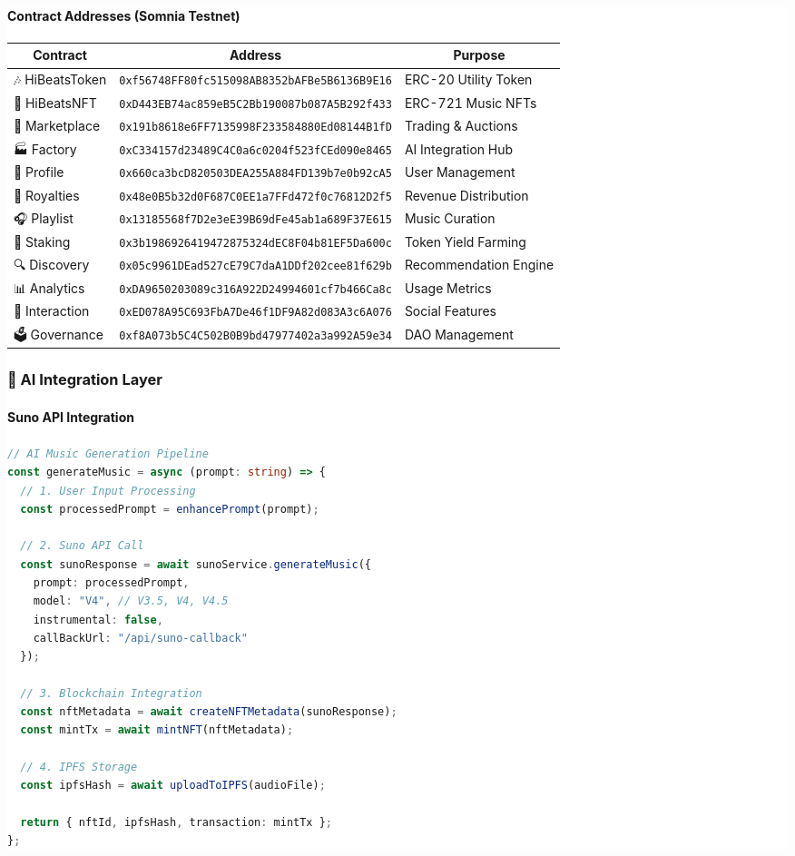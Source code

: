 #### **Contract Addresses (Somnia Testnet)**
| Contract | Address | Purpose |
|----------|---------|---------|
| 🎶 HiBeatsToken | `0xf56748FF80fc515098AB8352bAFBe5B6136B9E16` | ERC-20 Utility Token |
| 🎵 HiBeatsNFT | `0xD443EB74ac859eB5C2Bb190087b087A5B292f433` | ERC-721 Music NFTs |
| 🏪 Marketplace | `0x191b8618e6FF7135998F233584880Ed08144B1fD` | Trading & Auctions |
| 🏭 Factory | `0xC334157d23489C4C0a6c0204f523fCEd090e8465` | AI Integration Hub |
| 👤 Profile | `0x660ca3bcD820503DEA255A884FD139b7e0b92cA5` | User Management |
| 💸 Royalties | `0x48e0B5b32d0F687C0EE1a7FFd472f0c76812D2f5` | Revenue Distribution |
| 🎧 Playlist | `0x13185568f7D2e3eE39B69dFe45ab1a689F37E615` | Music Curation |
| 💎 Staking | `0x3b1986926419472875324dEC8F04b81EF5Da600c` | Token Yield Farming |
| 🔍 Discovery | `0x05c9961DEad527cE79C7daA1DDf202cee81f629b` | Recommendation Engine |
| 📊 Analytics | `0xDA9650203089c316A922D24994601cf7b466Ca8c` | Usage Metrics |
| 🤝 Interaction | `0xED078A95C693FbA7De46f1DF9A82d083A3c6A076` | Social Features |
| 🗳 Governance | `0xf8A073b5C4C502B0B9bd47977402a3a992A59e34` | DAO Management |

### 🤖 AI Integration Layer

#### **Suno API Integration**
```typescript
// AI Music Generation Pipeline
const generateMusic = async (prompt: string) => {
  // 1. User Input Processing
  const processedPrompt = enhancePrompt(prompt);

  // 2. Suno API Call
  const sunoResponse = await sunoService.generateMusic({
    prompt: processedPrompt,
    model: "V4", // V3.5, V4, V4.5
    instrumental: false,
    callBackUrl: "/api/suno-callback"
  });

  // 3. Blockchain Integration
  const nftMetadata = await createNFTMetadata(sunoResponse);
  const mintTx = await mintNFT(nftMetadata);

  // 4. IPFS Storage
  const ipfsHash = await uploadToIPFS(audioFile);

  return { nftId, ipfsHash, transaction: mintTx };
};
```
